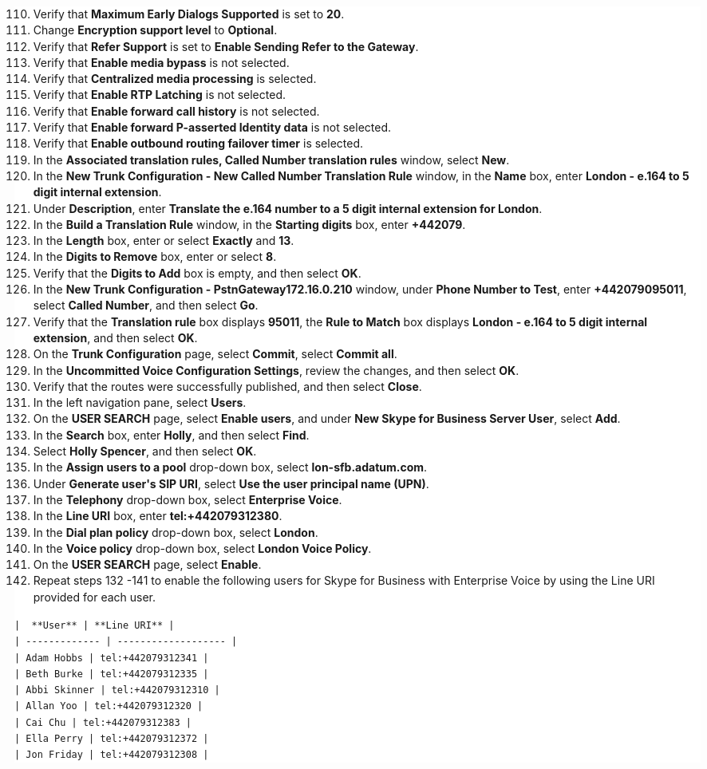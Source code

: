 110. Verify that **Maximum Early Dialogs Supported** is set to **20**.
111. Change **Encryption support level** to **Optional**.
112. Verify that **Refer Support** is set to **Enable Sending Refer to the Gateway**.
113. Verify that **Enable media bypass** is not selected.
114. Verify that **Centralized media processing** is selected.
115. Verify that **Enable RTP Latching** is not selected.
116. Verify that **Enable forward call history** is not selected.
117. Verify that **Enable forward P-asserted Identity data** is not selected.
118. Verify that **Enable outbound routing failover timer** is selected.
119. In the **Associated translation rules, Called Number translation rules** window, select **New**.
120. In the **New Trunk Configuration - New Called Number Translation Rule** window, in the **Name** box, enter **London - e.164 to 5 digit internal extension**.
121. Under **Description**, enter **Translate the e.164 number to a 5 digit internal extension for London**.
122. In the **Build a Translation Rule** window, in the **Starting digits** box, enter **+442079**.
123. In the **Length** box, enter or select **Exactly** and **13**.
124. In the **Digits to Remove** box, enter or select **8**.
125. Verify that the **Digits to Add** box is empty, and then select **OK**.
126. In the **New Trunk Configuration - PstnGateway172.16.0.210** window, under **Phone Number to Test**, enter **+442079095011**, select **Called Number**, and then select **Go**.
127. Verify that the **Translation rule** box displays **95011**, the **Rule to Match** box displays **London - e.164 to 5 digit internal extension**, and then select **OK**.
128. On the **Trunk Configuration** page, select **Commit**, select **Commit all**.
129. In the **Uncommitted Voice Configuration Settings**, review the changes, and then select **OK**.
130. Verify that the routes were successfully published, and then select **Close**.
131. In the left navigation pane, select **Users**.
132. On the **USER SEARCH** page, select **Enable users**, and under **New Skype for Business Server User**, select **Add**.
133. In the **Search** box, enter **Holly**, and then select **Find**.
134. Select **Holly Spencer**, and then select **OK**.
135. In the **Assign users to a pool** drop-down box, select **lon-sfb.adatum.com**.
136. Under **Generate user's SIP URI**, select **Use the user principal name (UPN)**.
137. In the **Telephony** drop-down box, select **Enterprise Voice**.
138. In the **Line URI** box, enter **tel:+442079312380**.
139. In the **Dial plan policy** drop-down box, select **London**.
140. In the **Voice policy** drop-down box, select **London Voice Policy**.
141. On the **USER SEARCH** page, select **Enable**.
142. Repeat steps 132 -141 to enable the following users for Skype for Business with Enterprise Voice by using the Line URI provided for each user.

    |  **User** | **Line URI** |
    | ------------- | ------------------- |
    | Adam Hobbs | tel:+442079312341 |
    | Beth Burke | tel:+442079312335 |
    | Abbi Skinner | tel:+442079312310 |
    | Allan Yoo | tel:+442079312320 |
    | Cai Chu | tel:+442079312383 |
    | Ella Perry | tel:+442079312372 |
    | Jon Friday | tel:+442079312308 |
